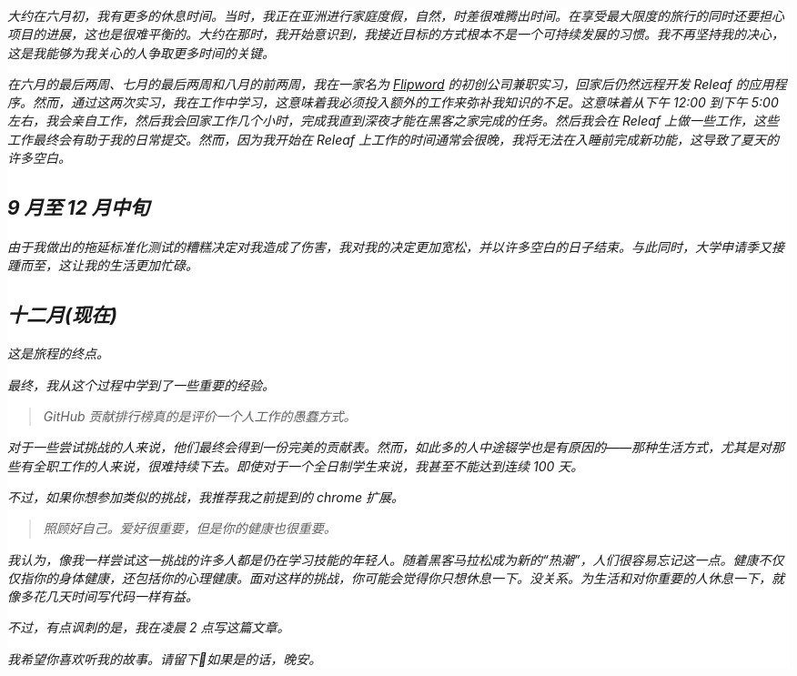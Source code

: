 *大约在六月初，我有更多的休息时间。当时，我正在亚洲进行家庭度假，自然，时差很难腾出时间。在享受最大限度的旅行的同时还要担心项目的进展，这也是很难平衡的。大约在那时，我开始意识到，我接近目标的方式根本不是一个可持续发展的习惯。我不再坚持我的决心，这是我能够为我关心的人争取更多时间的关键。*

*在六月的最后两周、七月的最后两周和八月的前两周，我在一家名为 [Flipword](http://flipword.co/) 的初创公司兼职实习，回家后仍然远程开发 Releaf 的应用程序。然而，通过这两次实习，我在工作中学习，这意味着我必须投入额外的工作来弥补我知识的不足。这意味着从下午 12:00 到下午 5:00 左右，我会亲自工作，然后我会回家工作几个小时，完成我直到深夜才能在黑客之家完成的任务。然后我会在 Releaf 上做一些工作，这些工作最终会有助于我的日常提交。然而，因为我开始在 Releaf 上工作的时间通常会很晚，我将无法在入睡前完成新功能，这导致了夏天的许多空白。*

## ***9 月至 12 月中旬***

*由于我做出的拖延标准化测试的糟糕决定对我造成了伤害，我对我的决定更加宽松，并以许多空白的日子结束。与此同时，大学申请季又接踵而至，这让我的生活更加忙碌。*

## ***十二月(现在)***

*这是旅程的终点。*

*最终，我从这个过程中学到了一些重要的经验。*

> *GitHub 贡献排行榜真的是评价一个人工作的愚蠢方式。*

*对于一些尝试挑战的人来说，他们最终会得到一份完美的贡献表。然而，如此多的人中途辍学也是有原因的——那种生活方式，尤其是对那些有全职工作的人来说，很难持续下去。即使对于一个全日制学生来说，我甚至不能达到连续 100 天。*

*不过，如果你想参加类似的挑战，我推荐我之前提到的 chrome 扩展。*

> *照顾好自己。爱好很重要，但是你的健康也很重要。*

*我认为，像我一样尝试这一挑战的许多人都是仍在学习技能的年轻人。随着黑客马拉松成为新的“热潮”，人们很容易忘记这一点。健康不仅仅指你的身体健康，还包括你的心理健康。面对这样的挑战，你可能会觉得你只想休息一下。没关系。为生活和对你重要的人休息一下，就像多花几天时间写代码一样有益。*

*不过，有点讽刺的是，我在凌晨 2 点写这篇文章。*

*我希望你喜欢听我的故事。请留下👏如果是的话，晚安。*